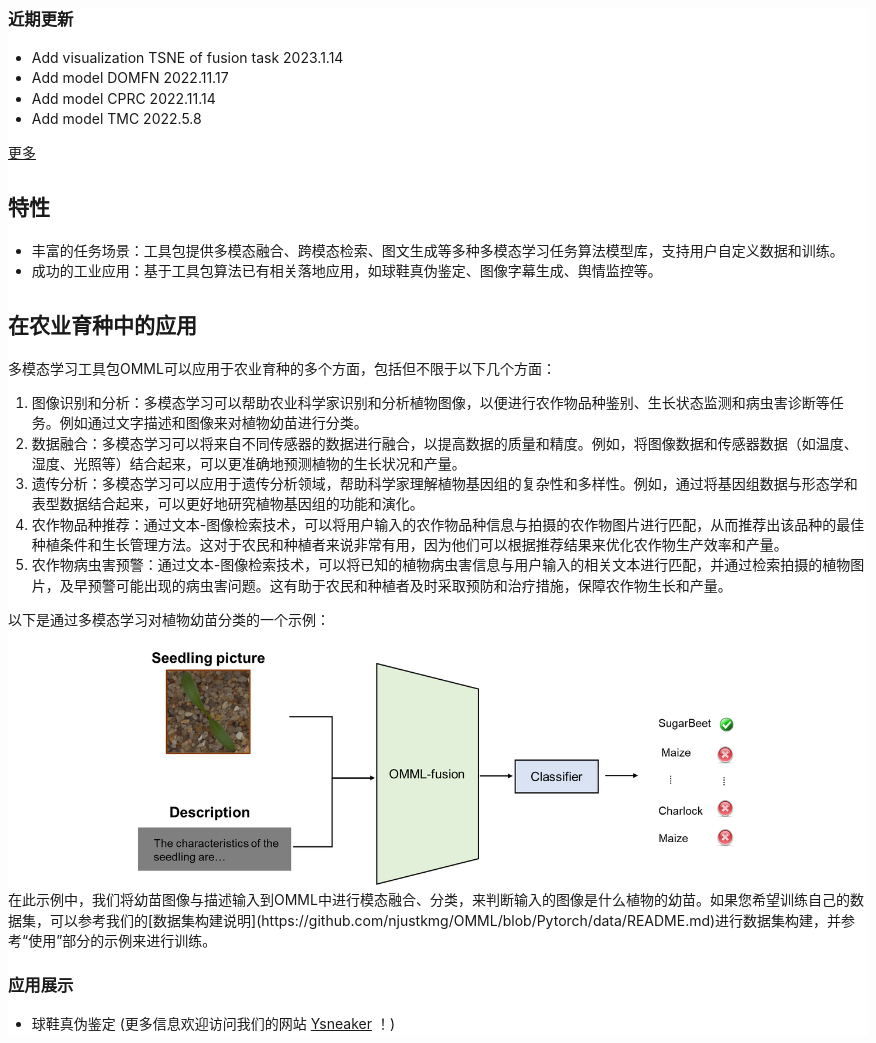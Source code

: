 ### 近期更新
- Add visualization TSNE of fusion task 2023.1.14
- Add model DOMFN 2022.11.17
- Add model CPRC 2022.11.14
- Add model TMC 2022.5.8

[更多](doc/update.md)

## 特性
- 丰富的任务场景：工具包提供多模态融合、跨模态检索、图文生成等多种多模态学习任务算法模型库，支持用户自定义数据和训练。
- 成功的工业应用：基于工具包算法已有相关落地应用，如球鞋真伪鉴定、图像字幕生成、舆情监控等。

## 在农业育种中的应用

多模态学习工具包OMML可以应用于农业育种的多个方面，包括但不限于以下几个方面：

1. 图像识别和分析：多模态学习可以帮助农业科学家识别和分析植物图像，以便进行农作物品种鉴别、生长状态监测和病虫害诊断等任务。例如通过文字描述和图像来对植物幼苗进行分类。
2. 数据融合：多模态学习可以将来自不同传感器的数据进行融合，以提高数据的质量和精度。例如，将图像数据和传感器数据（如温度、湿度、光照等）结合起来，可以更准确地预测植物的生长状况和产量。
3. 遗传分析：多模态学习可以应用于遗传分析领域，帮助科学家理解植物基因组的复杂性和多样性。例如，通过将基因组数据与形态学和表型数据结合起来，可以更好地研究植物基因组的功能和演化。
4. 农作物品种推荐：通过文本-图像检索技术，可以将用户输入的农作物品种信息与拍摄的农作物图片进行匹配，从而推荐出该品种的最佳种植条件和生长管理方法。这对于农民和种植者来说非常有用，因为他们可以根据推荐结果来优化农作物生产效率和产量。
5. 农作物病虫害预警：通过文本-图像检索技术，可以将已知的植物病虫害信息与用户输入的相关文本进行匹配，并通过检索拍摄的植物图片，及早预警可能出现的病虫害问题。这有助于农民和种植者及时采取预防和治疗措施，保障农作物生长和产量。

以下是通过多模态学习对植物幼苗分类的一个示例：
<div align=center><img src="doc/pic/seed_classify.png" width="600px;" /></div>
在此示例中，我们将幼苗图像与描述输入到OMML中进行模态融合、分类，来判断输入的图像是什么植物的幼苗。如果您希望训练自己的数据集，可以参考我们的[数据集构建说明](https://github.com/njustkmg/OMML/blob/Pytorch/data/README.md)进行数据集构建，并参考“使用”部分的示例来进行训练。

### 应用展示

- 球鞋真伪鉴定 (更多信息欢迎访问我们的网站 [Ysneaker](http://www.ysneaker.com/) ！)
